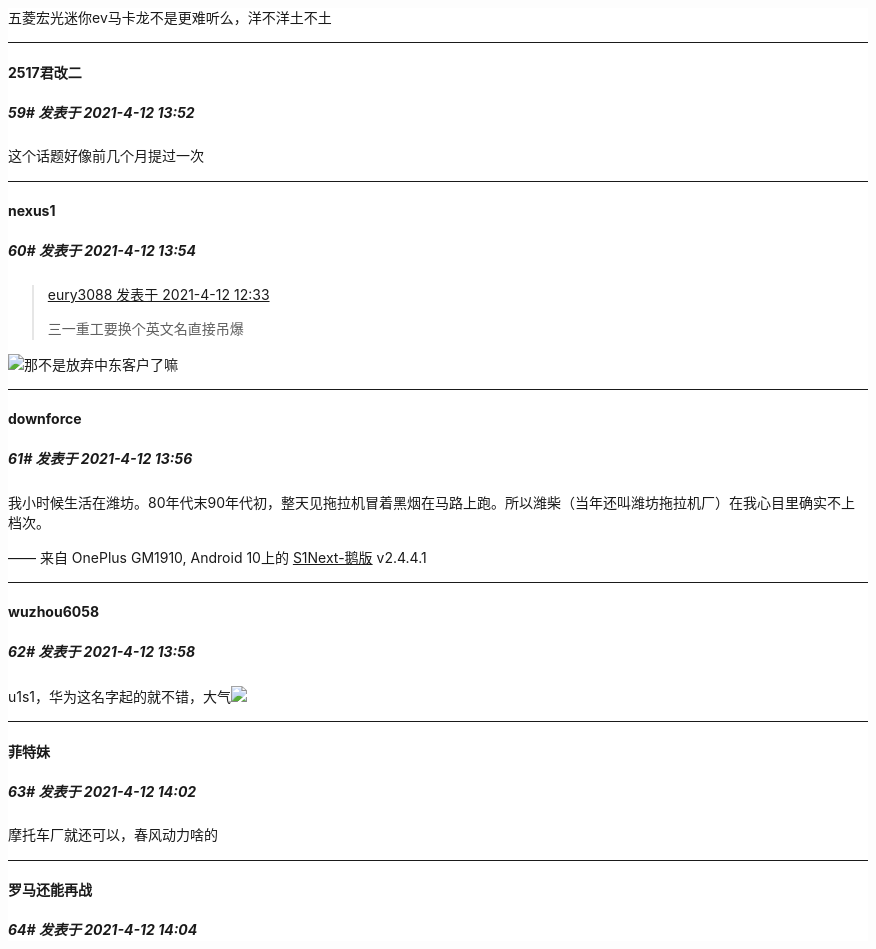 
五菱宏光迷你ev马卡龙不是更难听么，洋不洋土不土


-----

####  2517君改二  
##### 59#       发表于 2021-4-12 13:52


这个话题好像前几个月提过一次


-----

####  nexus1  
##### 60#       发表于 2021-4-12 13:54


<blockquote><a href="httphttps://bbs.saraba1st.com/2b/forum.php?mod=redirect&amp;goto=findpost&amp;pid=50912493&amp;ptid=1998555" target="_blank">eury3088 发表于 2021-4-12 12:33</a>

三一重工要换个英文名直接吊爆</blockquote>
<img src="https://static.saraba1st.com/image/smiley/face2017/004.gif" referrerpolicy="no-referrer">那不是放弃中东客户了嘛




-----

####  downforce  
##### 61#       发表于 2021-4-12 13:56


我小时候生活在潍坊。80年代末90年代初，整天见拖拉机冒着黑烟在马路上跑。所以潍柴（当年还叫潍坊拖拉机厂）在我心目里确实不上档次。

—— 来自 OnePlus GM1910, Android 10上的 [S1Next-鹅版](https://github.com/ykrank/S1-Next/releases) v2.4.4.1


-----

####  wuzhou6058  
##### 62#       发表于 2021-4-12 13:58


u1s1，华为这名字起的就不错，大气<img src="https://static.saraba1st.com/image/smiley/face2017/067.png" referrerpolicy="no-referrer">


-----

####  菲特妹  
##### 63#       发表于 2021-4-12 14:02


摩托车厂就还可以，春风动力啥的


-----

####  罗马还能再战  
##### 64#       发表于 2021-4-12 14:04
